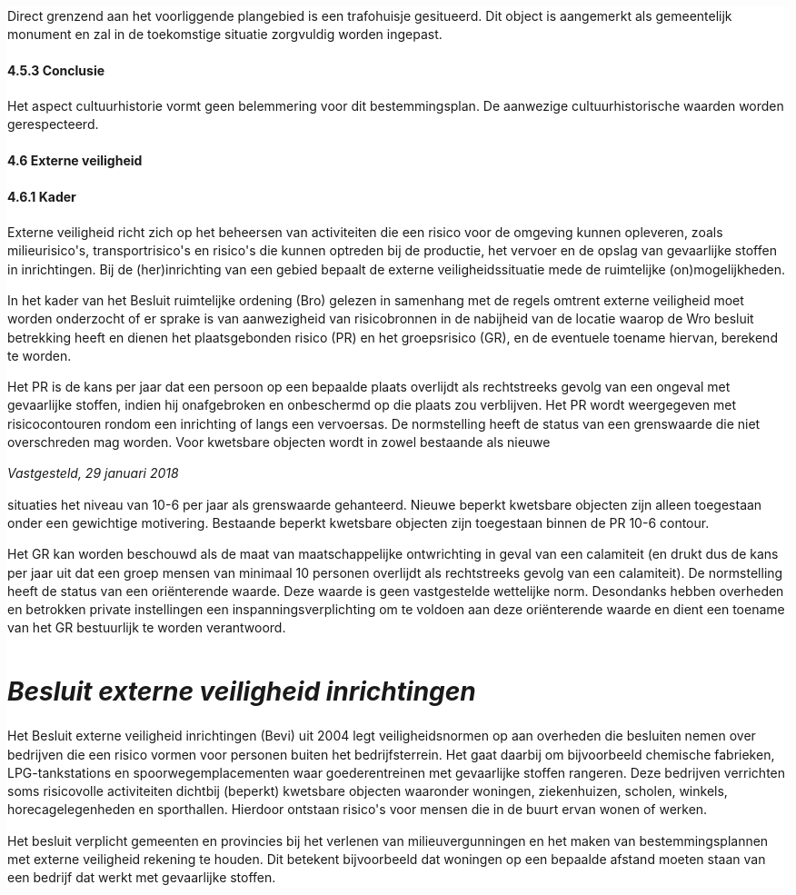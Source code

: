 Direct grenzend aan het voorliggende plangebied is een trafohuisje gesitueerd. Dit object is aangemerkt als gemeentelijk monument en zal in de toekomstige situatie zorgvuldig worden ingepast.

#### **4.5.3 Conclusie**

Het aspect cultuurhistorie vormt geen belemmering voor dit bestemmingsplan. De aanwezige cultuurhistorische waarden worden gerespecteerd.

#### <span id="page-40-0"></span>**4.6 Externe veiligheid**

#### **4.6.1 Kader**

Externe veiligheid richt zich op het beheersen van activiteiten die een risico voor de omgeving kunnen opleveren, zoals milieurisico's, transportrisico's en risico's die kunnen optreden bij de productie, het vervoer en de opslag van gevaarlijke stoffen in inrichtingen. Bij de (her)inrichting van een gebied bepaalt de externe veiligheidssituatie mede de ruimtelijke (on)mogelijkheden.

In het kader van het Besluit ruimtelijke ordening (Bro) gelezen in samenhang met de regels omtrent externe veiligheid moet worden onderzocht of er sprake is van aanwezigheid van risicobronnen in de nabijheid van de locatie waarop de Wro besluit betrekking heeft en dienen het plaatsgebonden risico (PR) en het groepsrisico (GR), en de eventuele toename hiervan, berekend te worden.

Het PR is de kans per jaar dat een persoon op een bepaalde plaats overlijdt als rechtstreeks gevolg van een ongeval met gevaarlijke stoffen, indien hij onafgebroken en onbeschermd op die plaats zou verblijven. Het PR wordt weergegeven met risicocontouren rondom een inrichting of langs een vervoersas. De normstelling heeft de status van een grenswaarde die niet overschreden mag worden. Voor kwetsbare objecten wordt in zowel bestaande als nieuwe

*Vastgesteld, 29 januari 2018*

situaties het niveau van 10-6 per jaar als grenswaarde gehanteerd. Nieuwe beperkt kwetsbare objecten zijn alleen toegestaan onder een gewichtige motivering. Bestaande beperkt kwetsbare objecten zijn toegestaan binnen de PR 10-6 contour.

Het GR kan worden beschouwd als de maat van maatschappelijke ontwrichting in geval van een calamiteit (en drukt dus de kans per jaar uit dat een groep mensen van minimaal 10 personen overlijdt als rechtstreeks gevolg van een calamiteit). De normstelling heeft de status van een oriënterende waarde. Deze waarde is geen vastgestelde wettelijke norm. Desondanks hebben overheden en betrokken private instellingen een inspanningsverplichting om te voldoen aan deze oriënterende waarde en dient een toename van het GR bestuurlijk te worden verantwoord.

# *Besluit externe veiligheid inrichtingen*

Het Besluit externe veiligheid inrichtingen (Bevi) uit 2004 legt veiligheidsnormen op aan overheden die besluiten nemen over bedrijven die een risico vormen voor personen buiten het bedrijfsterrein. Het gaat daarbij om bijvoorbeeld chemische fabrieken, LPG-tankstations en spoorwegemplacementen waar goederentreinen met gevaarlijke stoffen rangeren. Deze bedrijven verrichten soms risicovolle activiteiten dichtbij (beperkt) kwetsbare objecten waaronder woningen, ziekenhuizen, scholen, winkels, horecagelegenheden en sporthallen. Hierdoor ontstaan risico's voor mensen die in de buurt ervan wonen of werken.

Het besluit verplicht gemeenten en provincies bij het verlenen van milieuvergunningen en het maken van bestemmingsplannen met externe veiligheid rekening te houden. Dit betekent bijvoorbeeld dat woningen op een bepaalde afstand moeten staan van een bedrijf dat werkt met gevaarlijke stoffen.

